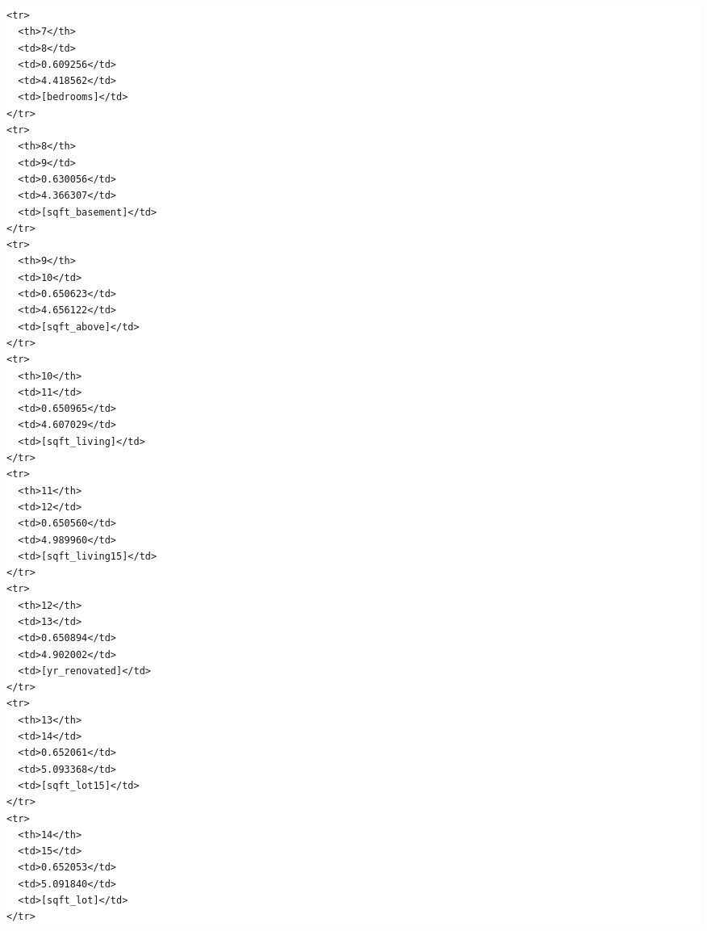     <tr>
      <th>7</th>
      <td>8</td>
      <td>0.609256</td>
      <td>4.418562</td>
      <td>[bedrooms]</td>
    </tr>
    <tr>
      <th>8</th>
      <td>9</td>
      <td>0.630056</td>
      <td>4.366307</td>
      <td>[sqft_basement]</td>
    </tr>
    <tr>
      <th>9</th>
      <td>10</td>
      <td>0.650623</td>
      <td>4.656122</td>
      <td>[sqft_above]</td>
    </tr>
    <tr>
      <th>10</th>
      <td>11</td>
      <td>0.650965</td>
      <td>4.607029</td>
      <td>[sqft_living]</td>
    </tr>
    <tr>
      <th>11</th>
      <td>12</td>
      <td>0.650560</td>
      <td>4.989960</td>
      <td>[sqft_living15]</td>
    </tr>
    <tr>
      <th>12</th>
      <td>13</td>
      <td>0.650894</td>
      <td>4.902002</td>
      <td>[yr_renovated]</td>
    </tr>
    <tr>
      <th>13</th>
      <td>14</td>
      <td>0.652061</td>
      <td>5.093368</td>
      <td>[sqft_lot15]</td>
    </tr>
    <tr>
      <th>14</th>
      <td>15</td>
      <td>0.652053</td>
      <td>5.091840</td>
      <td>[sqft_lot]</td>
    </tr>
  </tbody>
</table>
</div>
